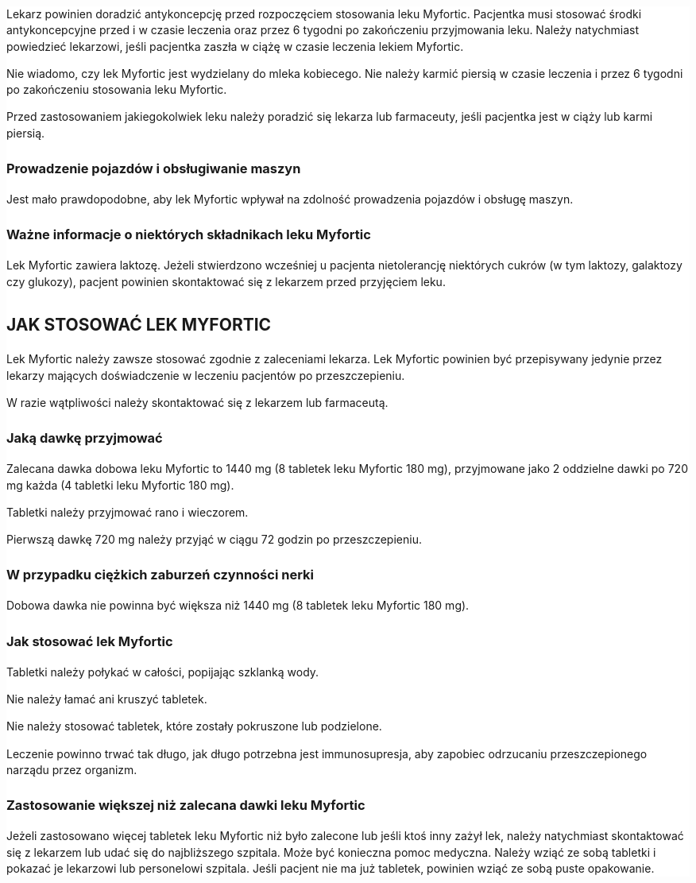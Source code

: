 Lekarz powinien doradzić antykoncepcję przed rozpoczęciem stosowania leku Myfortic. Pacjentka musi stosować środki antykoncepcyjne przed i w czasie leczenia oraz przez 6 tygodni po zakończeniu przyjmowania leku. Należy natychmiast powiedzieć lekarzowi, jeśli pacjentka zaszła w ciążę w czasie leczenia lekiem Myfortic.

Nie wiadomo, czy lek Myfortic jest wydzielany do mleka kobiecego. Nie należy karmić piersią w czasie leczenia i przez 6 tygodni po zakończeniu stosowania leku Myfortic.

Przed zastosowaniem jakiegokolwiek leku należy poradzić się lekarza lub farmaceuty, jeśli pacjentka jest w ciąży lub karmi piersią.

### Prowadzenie pojazdów i obsługiwanie maszyn

Jest mało prawdopodobne, aby lek Myfortic wpływał na zdolność prowadzenia pojazdów i obsługę maszyn.

### Ważne informacje o niektórych składnikach leku Myfortic

Lek Myfortic zawiera laktozę. Jeżeli stwierdzono wcześniej u pacjenta nietolerancję niektórych cukrów (w tym laktozy, galaktozy czy glukozy), pacjent powinien skontaktować się z lekarzem przed przyjęciem leku.

JAK STOSOWAĆ LEK MYFORTIC
-------------------------

Lek Myfortic należy zawsze stosować zgodnie z zaleceniami lekarza. Lek Myfortic powinien być przepisywany jedynie przez lekarzy mających doświadczenie w leczeniu pacjentów po przeszczepieniu.

W razie wątpliwości należy skontaktować się z lekarzem lub farmaceutą.

### Jaką dawkę przyjmować

Zalecana dawka dobowa leku Myfortic to 1440 mg (8 tabletek leku Myfortic 180 mg), przyjmowane jako 2 oddzielne dawki po 720 mg każda (4 tabletki leku Myfortic 180 mg).

Tabletki należy przyjmować rano i wieczorem.

Pierwszą dawkę 720 mg należy przyjąć w ciągu 72 godzin po przeszczepieniu.

### W przypadku ciężkich zaburzeń czynności nerki

Dobowa dawka nie powinna być większa niż 1440 mg (8 tabletek leku Myfortic 180 mg).

### Jak stosować lek Myfortic

Tabletki należy połykać w całości, popijając szklanką wody.

Nie należy łamać ani kruszyć tabletek.

Nie należy stosować tabletek, które zostały pokruszone lub podzielone.

Leczenie powinno trwać tak długo, jak długo potrzebna jest immunosupresja, aby zapobiec odrzucaniu przeszczepionego narządu przez organizm.

### Zastosowanie większej niż zalecana dawki leku Myfortic

Jeżeli zastosowano więcej tabletek leku Myfortic niż było zalecone lub jeśli ktoś inny zażył lek, należy natychmiast skontaktować się z lekarzem lub udać się do najbliższego szpitala. Może być konieczna pomoc medyczna. Należy wziąć ze sobą tabletki i pokazać je lekarzowi lub personelowi szpitala. Jeśli pacjent nie ma już tabletek, powinien wziąć ze sobą puste opakowanie.
